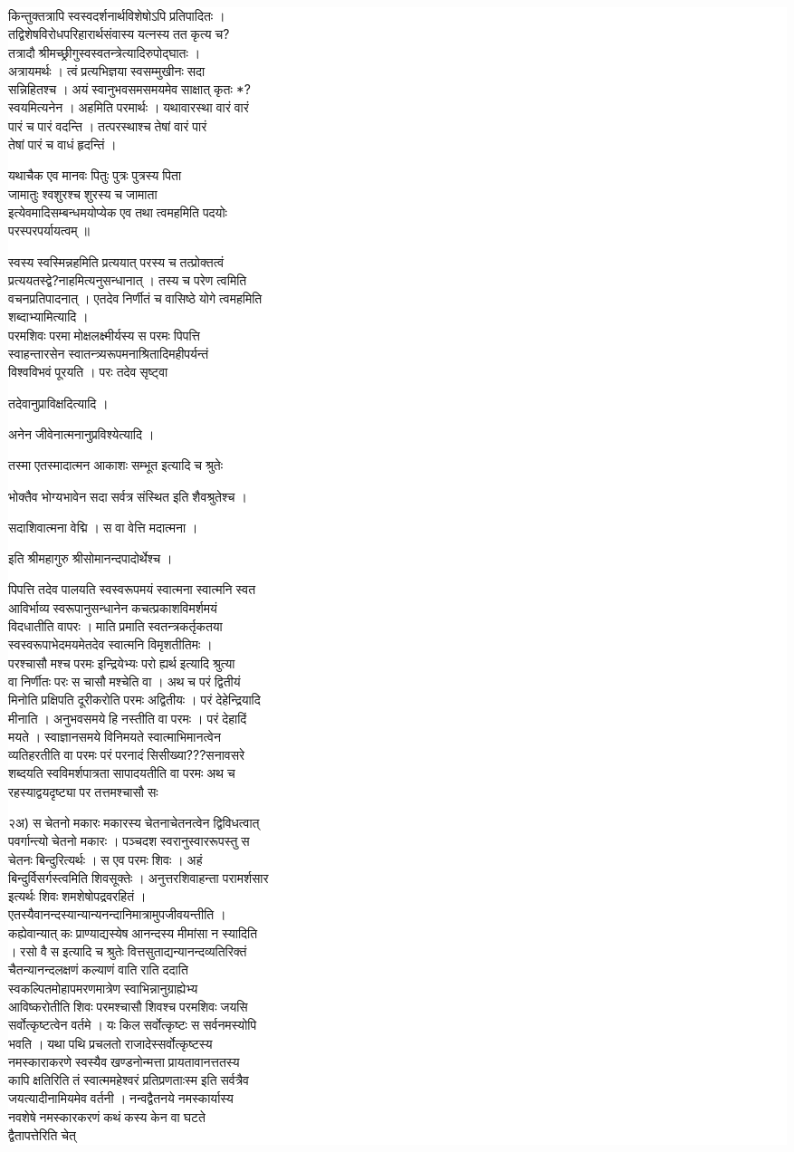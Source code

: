 किन्तुक्तत्रापि स्वस्वदर्शनार्थविशेषोऽपि प्रतिपादितः ।  
तद्विशेषविरोधपरिहारार्थसंवास्य यत्नस्य तत कृत्य च?   
तत्रादौ श्रीमच्छ्रीगुस्वस्वतन्त्रेत्यादिरुपोद्घातः ।  
अत्रायमर्थः । त्वं प्रत्यभिज्ञया स्वसम्मुखीनः सदा   
सन्निहितश्च । अयं स्वानुभवसमसमयमेव साक्षात् कृतः *?   
स्वयमित्यनेन । अहमिति परमार्थः । यथावारस्था वारं वारं   
पारं च पारं वदन्ति । तत्परस्थाश्च तेषां वारं पारं   
तेषां पारं च वाधं हृदन्तिं  ।  
  
यथाचैक एव मानवः पितुः पुत्रः पुत्रस्य पिता   
जामातुः श्वशुरश्च शुरस्य च  जामाता   
इत्येवमादिसम्बन्धमयोप्येक एव तथा त्वमहमिति पदयोः   
परस्परपर्यायत्वम् ॥  
  
स्वस्य स्वस्मिन्नहमिति प्रत्ययात् परस्य च तत्प्रोक्तत्वं   
प्रत्ययतस्द्वे?नाहमित्यनुसन्धानात् । तस्य च परेण त्वमिति   
वचनप्रतिपादनात् । एतदेव निर्णीतं च वासिष्ठे योगे त्वमहमिति   
शब्दाभ्यामित्यादि ।  
परमशिवः परमा मोक्षलक्ष्मीर्यस्य स परमः पिपत्ति   
स्वाहन्तारसेन स्वातन्त्र्यरूपमनाश्रितादिमहीपर्यन्तं   
विश्वविभवं पूरयति । परः तदेव सृष्ट्वा   
  
तदेवानुप्राविक्षदित्यादि ।  
  
अनेन जीवेनात्मनानुप्रविश्येत्यादि ।   
  
तस्मा एतस्मादात्मन आकाशः सम्भूत इत्यादि च श्रुतेः   
  
भोक्तैव भोग्यभावेन सदा सर्वत्र संस्थित इति शैवश्रुतेश्च ।  
  
सदाशिवात्मना वेद्मि । स वा वेत्ति मदात्मना ।   
  
इति श्रीमहागुरु श्रीसोमानन्दपादोर्थेश्च ।  
  
पिपत्ति तदेव पालयति स्वस्वरूपमयं स्वात्मना स्वात्मनि स्वत   
आविर्भाव्य स्वरूपानुसन्धानेन कचत्प्रकाशविमर्शमयं   
विदधातीति वापरः । माति प्रमाति स्वतन्त्रकर्तृकतया   
स्वस्वरूपाभेदमयमेतदेव स्वात्मनि विमृशतीतिमः ।   
परश्चासौ मश्च परमः इन्द्रियेभ्यः परो ह्यर्थ इत्यादि श्रुत्या   
वा निर्णीतः परः स चासौ मश्चेति वा । अथ च परं द्वितीयं   
मिनोति प्रक्षिपति दूरीकरोति परमः अद्वितीयः । परं देहेन्द्रियादि   
मीनाति । अनुभवसमये हि नस्तीति वा परमः । परं देहादिं   
मयते । स्वाज्ञानसमये विनिमयते स्वात्माभिमानत्वेन   
व्यतिहरतीति वा परमः परं परनादं सिसीख्या???सनावसरे   
शब्दयति स्वविमर्शपात्रता सापादयतीति वा परमः अथ च   
रहस्याद्वयदृष्ट्या पर तत्तमश्चासौ सः  
  
२अ) स चेतनो मकारः मकारस्य चेतनाचेतनत्वेन द्विविधत्वात्   
पवर्गान्त्यो चेतनो मकारः । पञ्चदश स्वरानुस्वाररूपस्तु स   
चेतनः बिन्दुरित्यर्थः । स एव परमः शिवः । अहं   
बिन्दुर्विसर्गस्त्वमिति शिवसूक्तेः । अनुत्तरशिवाहन्ता परामर्शसार   
इत्यर्थः शिवः शमशेषोपद्रवरहितं ।   
एतस्यैवानन्दस्यान्यान्यनन्दानिमात्रामुपजीवयन्तीति ।   
कह्येवान्यात् कः प्राण्याद्यस्येष आनन्दस्य मीमांसा न स्यादिति   
। रसो वै स इत्यादि च श्रुतेः वित्तसुताद्यन्यानन्दव्यतिरिक्तं   
चैतन्यानन्दलक्षणं कल्याणं वाति राति ददाति   
स्वकल्पितमोहापमरणमात्रेण स्वाभिन्नानुग्राह्येभ्य   
आविष्करोतीति शिवः परमश्चासौ शिवश्च परमशिवः जयसि   
सर्वोत्कृष्टत्वेन वर्तमे । यः किल सर्वोत्कृष्टः स सर्वनमस्योपि   
भवति । यथा पथि प्रचलतो राजादेस्सर्वोत्कृष्टस्य   
नमस्काराकरणे स्वस्यैव खण्डनोन्मत्ता प्रायतावानत्ततस्य   
कापि क्षतिरिति तं स्वात्ममहेश्वरं प्रतिप्रणताःस्म इति सर्वत्रैव   
जयत्यादीनामियमेव वर्तनी । नन्वद्वैतनये नमस्कार्यास्य   
नवशेषे नमस्कारकरणं कथं कस्य केन वा घटते   
द्वैतापत्तेरिति चेत्   
  